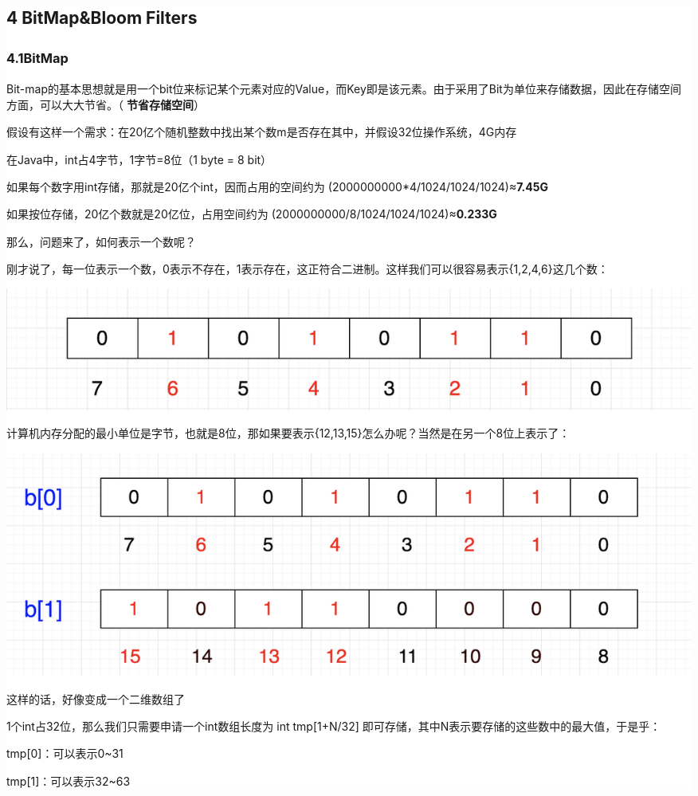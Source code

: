 

## 4 BitMap&Bloom Filters

### 4.1BitMap

Bit-map的基本思想就是用一个bit位来标记某个元素对应的Value，而Key即是该元素。由于采用了Bit为单位来存储数据，因此在存储空间方面，可以大大节省。（ **节省存储空间**）

假设有这样一个需求：在20亿个随机整数中找出某个数m是否存在其中，并假设32位操作系统，4G内存

在Java中，int占4字节，1字节=8位（1 byte = 8 bit）

如果每个数字用int存储，那就是20亿个int，因而占用的空间约为 (2000000000*4/1024/1024/1024)≈**7.45G**

如果按位存储，20亿个数就是20亿位，占用空间约为 (2000000000/8/1024/1024/1024)≈**0.233G**

那么，问题来了，如何表示一个数呢？

刚才说了，每一位表示一个数，0表示不存在，1表示存在，这正符合二进制。这样我们可以很容易表示{1,2,4,6}这几个数：

![img](images/874963-20190930154945790-1681218156.png)



计算机内存分配的最小单位是字节，也就是8位，那如果要表示{12,13,15}怎么办呢？当然是在另一个8位上表示了：

![img](images/874963-20190930161508728-1545815203.png)

这样的话，好像变成一个二维数组了

1个int占32位，那么我们只需要申请一个int数组长度为 int tmp[1+N/32] 即可存储，其中N表示要存储的这些数中的最大值，于是乎：

tmp[0]：可以表示0~31

tmp[1]：可以表示32~63
